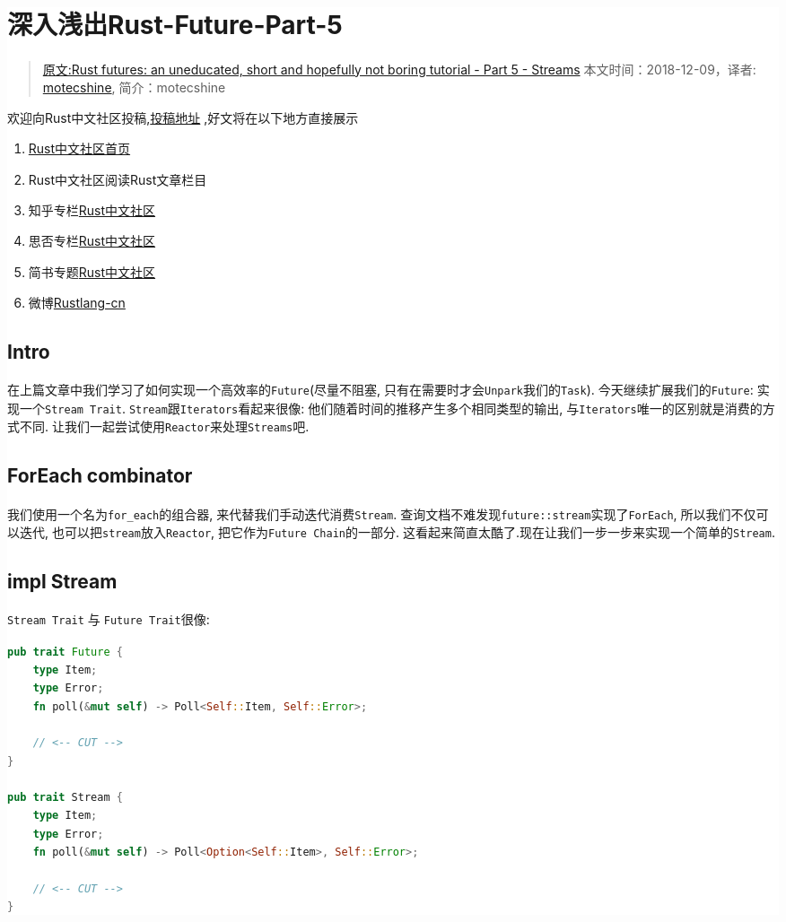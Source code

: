 # 深入浅出Rust-Future-Part-5

>[原文:Rust futures: an uneducated, short and hopefully not boring tutorial - Part 5 - Streams](https://dev.to/mindflavor/rust-futures-an-uneducated-short-and-hopefully-not-boring-tutorial---part-5---streams-5i8)
>本文时间：2018-12-09，译者:
[motecshine](https://github.com/motecshine), 简介：motecshine


欢迎向Rust中文社区投稿,[投稿地址](https://github.com/rustlang-cn/articles) ,好文将在以下地方直接展示

1. [Rust中文社区首页](https://rustlang-cn.org)

2. Rust中文社区阅读Rust文章栏目

3. 知乎专栏[Rust中文社区](https://zhuanlan.zhihu.com/rustlang-cn)

4. 思否专栏[Rust中文社区](https://segmentfault.com/blog/rust-lang)

5. 简书专题[Rust中文社区](https://www.jianshu.com/c/2efae7198ea3)

6. 微博[Rustlang-cn](https://weibo.com/kriry)

## Intro

在上篇文章中我们学习了如何实现一个高效率的`Future`(尽量不阻塞, 只有在需要时才会`Unpark`我们的`Task`).  今天继续扩展我们的`Future`: 实现一个`Stream Trait`.
`Stream`跟`Iterators`看起来很像: 他们随着时间的推移产生多个相同类型的输出, 与`Iterators`唯一的区别就是消费的方式不同. 让我们一起尝试使用`Reactor`来处理`Streams`吧.

## ForEach combinator

我们使用一个名为`for_each`的组合器, 来代替我们手动迭代消费`Stream`. 查询文档不难发现`future::stream`实现了`ForEach`, 所以我们不仅可以迭代, 也可以把`stream`放入`Reactor`, 把它作为`Future Chain`的一部分. 这看起来简直太酷了.现在让我们一步一步来实现一个简单的`Stream`.

## impl Stream

`Stream Trait` 与 `Future Trait`很像:

```RUST
pub trait Future {
    type Item;
    type Error;
    fn poll(&mut self) -> Poll<Self::Item, Self::Error>;

    // <-- CUT -->
}

pub trait Stream {
    type Item;
    type Error;
    fn poll(&mut self) -> Poll<Option<Self::Item>, Self::Error>;

    // <-- CUT -->
}
```
